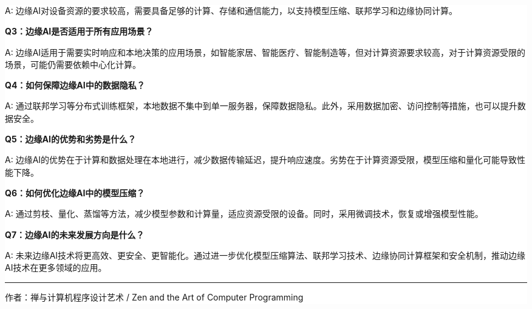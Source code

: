 A: 边缘AI对设备资源的要求较高，需要具备足够的计算、存储和通信能力，以支持模型压缩、联邦学习和边缘协同计算。

**Q3：边缘AI是否适用于所有应用场景？**

A: 边缘AI适用于需要实时响应和本地决策的应用场景，如智能家居、智能医疗、智能制造等，但对计算资源要求较高，对于计算资源受限的场景，可能仍需要依赖中心化计算。

**Q4：如何保障边缘AI中的数据隐私？**

A: 通过联邦学习等分布式训练框架，本地数据不集中到单一服务器，保障数据隐私。此外，采用数据加密、访问控制等措施，也可以提升数据安全。

**Q5：边缘AI的优势和劣势是什么？**

A: 边缘AI的优势在于计算和数据处理在本地进行，减少数据传输延迟，提升响应速度。劣势在于计算资源受限，模型压缩和量化可能导致性能下降。

**Q6：如何优化边缘AI中的模型压缩？**

A: 通过剪枝、量化、蒸馏等方法，减少模型参数和计算量，适应资源受限的设备。同时，采用微调技术，恢复或增强模型性能。

**Q7：边缘AI的未来发展方向是什么？**

A: 未来边缘AI技术将更高效、更安全、更智能化。通过进一步优化模型压缩算法、联邦学习技术、边缘协同计算框架和安全机制，推动边缘AI技术在更多领域的应用。

---

作者：禅与计算机程序设计艺术 / Zen and the Art of Computer Programming

